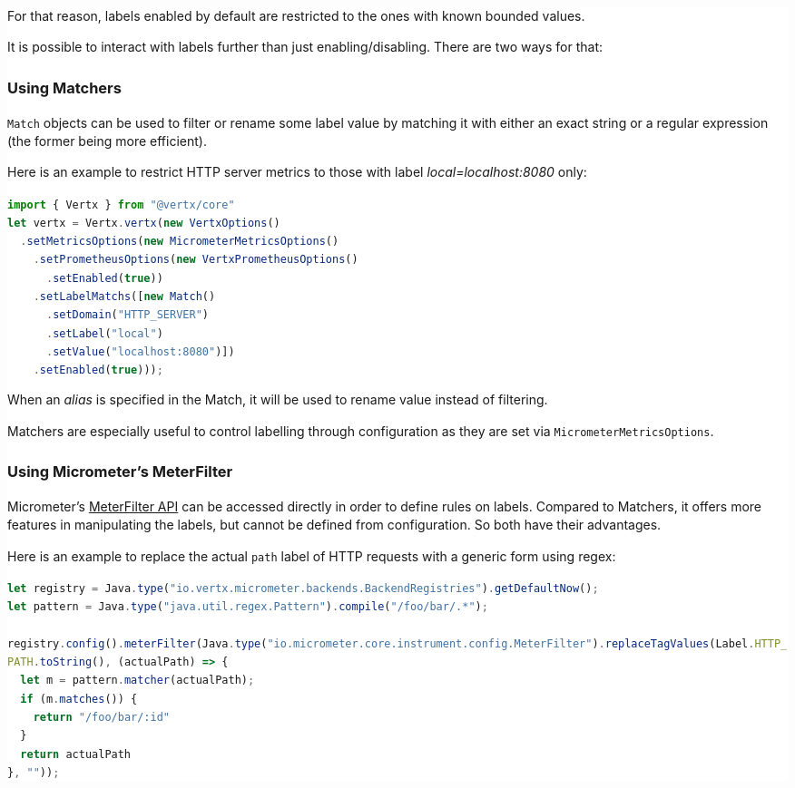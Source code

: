 For that reason, labels enabled by default are restricted to the ones
with known bounded values.

It is possible to interact with labels further than just
enabling/disabling. There are two ways for that:

### Using Matchers

`Match` objects can be used to filter or rename some label value by
matching it with either an exact string or a regular expression (the
former being more efficient).

Here is an example to restrict HTTP server metrics to those with label
*local=localhost:8080* only:

``` js
import { Vertx } from "@vertx/core"
let vertx = Vertx.vertx(new VertxOptions()
  .setMetricsOptions(new MicrometerMetricsOptions()
    .setPrometheusOptions(new VertxPrometheusOptions()
      .setEnabled(true))
    .setLabelMatchs([new Match()
      .setDomain("HTTP_SERVER")
      .setLabel("local")
      .setValue("localhost:8080")])
    .setEnabled(true)));
```

When an *alias* is specified in the Match, it will be used to rename
value instead of filtering.

Matchers are especially useful to control labelling through
configuration as they are set via `MicrometerMetricsOptions`.

### Using Micrometer’s MeterFilter

Micrometer’s [MeterFilter
API](http://micrometer.io/docs/concepts#_meter_filters) can be accessed
directly in order to define rules on labels. Compared to Matchers, it
offers more features in manipulating the labels, but cannot be defined
from configuration. So both have their advantages.

Here is an example to replace the actual `path` label of HTTP requests
with a generic form using regex:

``` js
let registry = Java.type("io.vertx.micrometer.backends.BackendRegistries").getDefaultNow();
let pattern = Java.type("java.util.regex.Pattern").compile("/foo/bar/.*");

registry.config().meterFilter(Java.type("io.micrometer.core.instrument.config.MeterFilter").replaceTagValues(Label.HTTP_PATH.toString(), (actualPath) => {
  let m = pattern.matcher(actualPath);
  if (m.matches()) {
    return "/foo/bar/:id"
  }
  return actualPath
}, ""));
```
